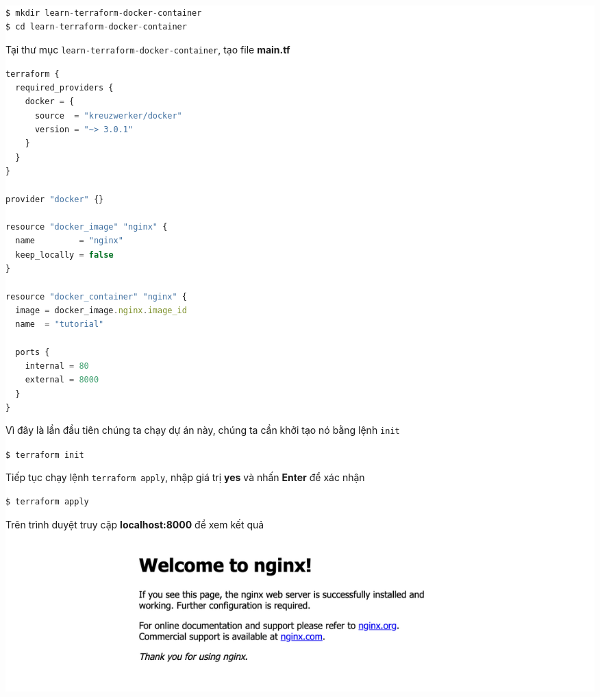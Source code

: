 ```js
$ mkdir learn-terraform-docker-container
$ cd learn-terraform-docker-container
```  
Tại thư mục `learn-terraform-docker-container`, tạo file **main.tf**

```js
terraform {
  required_providers {
    docker = {
      source  = "kreuzwerker/docker"
      version = "~> 3.0.1"
    }
  }
}

provider "docker" {}

resource "docker_image" "nginx" {
  name         = "nginx"
  keep_locally = false
}

resource "docker_container" "nginx" {
  image = docker_image.nginx.image_id
  name  = "tutorial"

  ports {
    internal = 80
    external = 8000
  }
}

```  
Vì đây là lần đầu tiên chúng ta chạy dự án này, chúng ta cần khởi tạo nó bằng lệnh `init`

```js
$ terraform init

```  
Tiếp tục chạy lệnh `terraform apply`, nhập giá trị **yes** và nhấn **Enter** để xác nhận

```js
$ terraform apply

```  
Trên trình duyệt truy cập **localhost:8000** để xem kết quả

![nginx](../Image/Terraform-Nginx.png)
